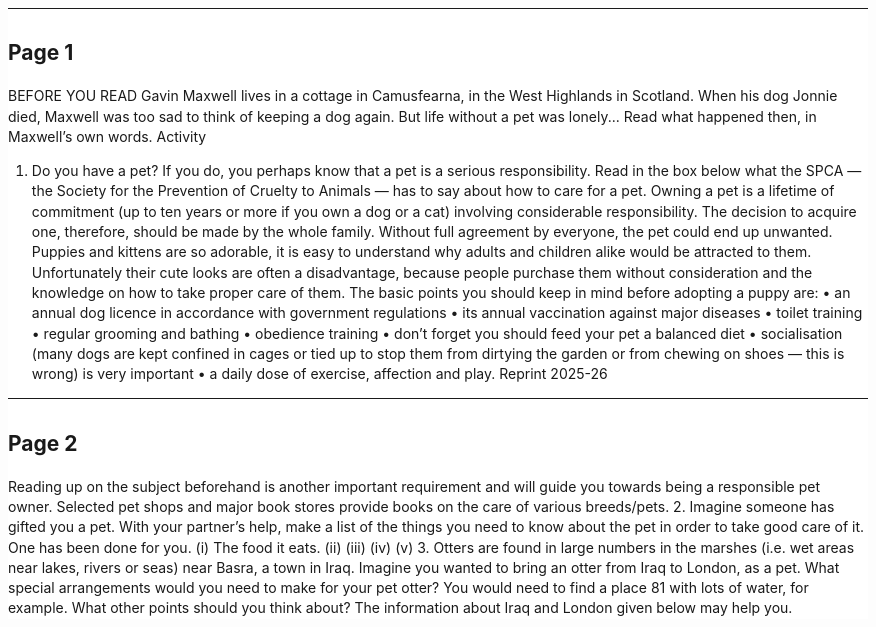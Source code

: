 

---

## Page 1

BEFORE YOU READ
Gavin Maxwell lives in a cottage in Camusfearna, in the West
Highlands in Scotland. When his dog Jonnie died, Maxwell was too
sad to think of keeping a dog again. But life without a pet was
lonely... Read what happened then, in Maxwell’s own words.
Activity
1. Do you have a pet? If you do, you perhaps know that a pet is a
serious responsibility. Read in the box below what the SPCA —
the Society for the Prevention of Cruelty to Animals — has to
say about how to care for a pet.
Owning a pet is a lifetime of commitment (up to ten years or
more if you own a dog or a cat) involving considerable
responsibility. The decision to acquire one, therefore, should
be made by the whole family. Without full agreement by
everyone, the pet could end up unwanted. Puppies and
kittens are so adorable, it is easy to understand why adults
and children alike would be attracted to them. Unfortunately
their cute looks are often a disadvantage, because people
purchase them without consideration and the knowledge on
how to take proper care of them. The basic points you should
keep in mind before adopting a puppy are:
• an annual dog licence in accordance with government
regulations
• its annual vaccination against major diseases
• toilet training
• regular grooming and bathing
• obedience training
• don’t forget you should feed your pet a balanced diet
• socialisation (many dogs are kept confined in cages or tied
up to stop them from dirtying the garden or from chewing
on shoes — this is wrong) is very important
• a daily dose of exercise, affection and play.
Reprint 2025-26

---

## Page 2

Reading up on the subject beforehand is another
important requirement and will guide you towards being a
responsible pet owner. Selected pet shops and major book
stores provide books on the care of various breeds/pets.
2. Imagine someone has gifted you a pet. With your partner’s help,
make a list of the things you need to know about the pet in
order to take good care of it. One has been done for you.
(i) The food it eats.
(ii)
(iii)
(iv)
(v)
3. Otters are found in large numbers in the marshes (i.e. wet
areas near lakes, rivers or seas) near Basra, a town in Iraq.
Imagine you wanted to bring an otter from Iraq to London,
as a pet. What special arrangements would you need to
make for your pet otter? You would need to find a place 81
with lots of water, for example. What other points should
you think about? The information about Iraq and London
given below may help you.